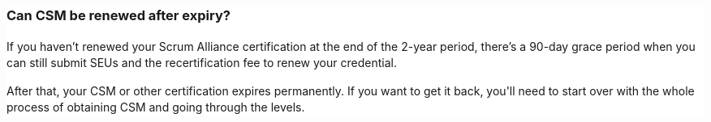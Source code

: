 ### Can CSM be renewed after expiry?

If you haven’t renewed your Scrum Alliance certification at the end of the 2-year period, there’s a 90-day grace period when you can still submit SEUs and the recertification fee to renew your credential.

After that, your CSM or other certification expires permanently. If you want to get it back, you'll need to start over with the whole process of obtaining CSM and going through the levels.
